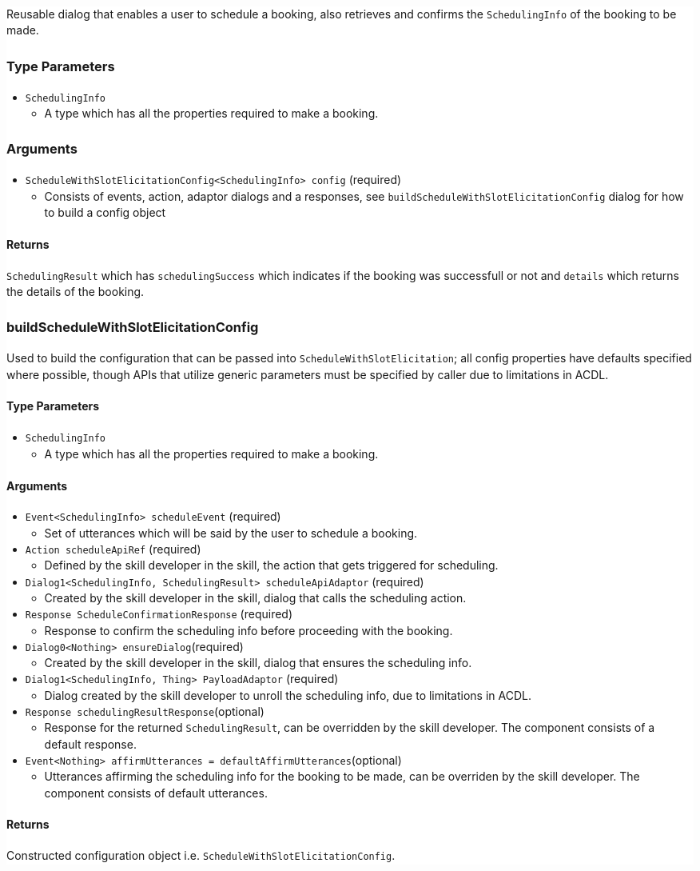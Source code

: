 Reusable dialog that enables a user to schedule a booking, also retrieves and confirms the `SchedulingInfo` of the booking to be made.

### Type Parameters

* `SchedulingInfo`
    * A type which has all the properties required to make a booking. 

### Arguments

* `ScheduleWithSlotElicitationConfig<SchedulingInfo> config` (required)
    * Consists of events, action, adaptor dialogs and a responses, see `buildScheduleWithSlotElicitationConfig` dialog for how to build a config object

#### Returns

`SchedulingResult` which has `schedulingSuccess` which indicates if the booking was successfull or not and `details` which returns the details of the booking.

### buildScheduleWithSlotElicitationConfig

Used to build the configuration that can be passed into `ScheduleWithSlotElicitation`; all config properties have defaults specified where possible, though APIs that utilize generic parameters must be specified by caller due to limitations in ACDL.

#### Type Parameters

* `SchedulingInfo`
    * A type which has all the properties required to make a booking. 

#### Arguments
* `Event<SchedulingInfo> scheduleEvent` (required)
    * Set of utterances which will be said by the user to schedule a booking.
* `Action scheduleApiRef` (required)
    * Defined by the skill developer in the skill, the action that gets triggered for scheduling.
* `Dialog1<SchedulingInfo, SchedulingResult> scheduleApiAdaptor` (required)
    * Created by the skill developer in the skill, dialog that calls the scheduling action.
* `Response ScheduleConfirmationResponse` (required)
    * Response to confirm the scheduling info before proceeding with the booking.
* `Dialog0<Nothing> ensureDialog`(required)
    * Created by the skill developer in the skill, dialog that ensures the scheduling info.
* `Dialog1<SchedulingInfo, Thing> PayloadAdaptor` (required)
    * Dialog created by the skill developer to unroll the scheduling info, due to limitations in ACDL.
* `Response schedulingResultResponse`(optional)
    * Response for the returned `SchedulingResult`, can be overridden by the skill developer. The component consists of a default response.
* `Event<Nothing> affirmUtterances = defaultAffirmUtterances`(optional)
    * Utterances affirming the scheduling info for the booking to be made, can be overriden by the skill developer. The component consists of default utterances.

#### Returns

Constructed configuration object i.e. `ScheduleWithSlotElicitationConfig`.
